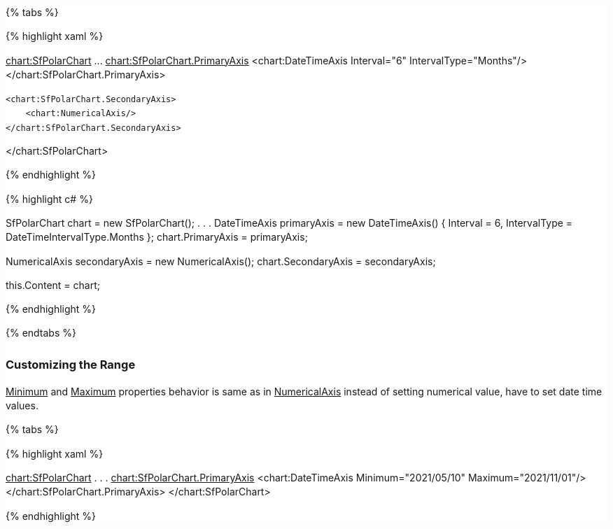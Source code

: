 {% tabs %}

{% highlight xaml %}

<chart:SfPolarChart>
    ...
    <chart:SfPolarChart.PrimaryAxis>
        <chart:DateTimeAxis Interval="6" IntervalType="Months"/>
    </chart:SfPolarChart.PrimaryAxis>

    <chart:SfPolarChart.SecondaryAxis>
        <chart:NumericalAxis/>
    </chart:SfPolarChart.SecondaryAxis>
</chart:SfPolarChart>

{% endhighlight %}

{% highlight c# %}

SfPolarChart chart = new SfPolarChart();
. . .
DateTimeAxis primaryAxis = new DateTimeAxis()
{
    Interval = 6, 
    IntervalType = DateTimeIntervalType.Months
};
chart.PrimaryAxis = primaryAxis;

NumericalAxis secondaryAxis = new NumericalAxis();
chart.SecondaryAxis = secondaryAxis;

this.Content = chart;

{% endhighlight %}

{% endtabs %}

### Customizing the Range

[Minimum](https://help.syncfusion.com/cr/maui/Syncfusion.Maui.Charts.DateTimeAxis.html#Syncfusion_Maui_Charts_DateTimeAxis_Minimum) and [Maximum](https://help.syncfusion.com/cr/maui/Syncfusion.Maui.Charts.DateTimeAxis.html#Syncfusion_Maui_Charts_DateTimeAxis_Maximum) properties behavior is same as in [NumericalAxis](https://help.syncfusion.com/cr/maui/Syncfusion.Maui.Charts.NumericalAxis.html) instead of setting numerical value, have to set date time values.

{% tabs %}

{% highlight xaml %}

<chart:SfPolarChart>
    . . .
    <chart:SfPolarChart.PrimaryAxis>
        <chart:DateTimeAxis Minimum="2021/05/10" Maximum="2021/11/01"/>
    </chart:SfPolarChart.PrimaryAxis>
</chart:SfPolarChart>

{% endhighlight %}
